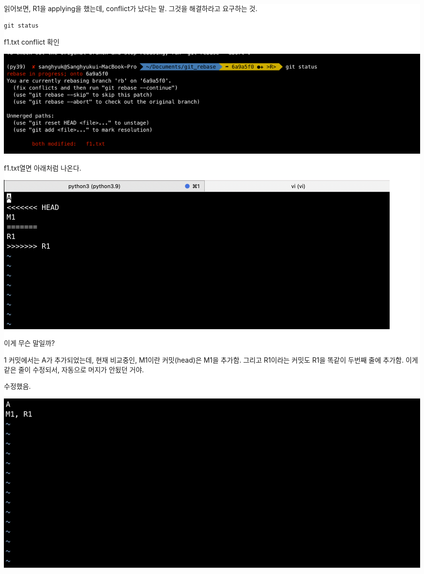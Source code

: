   읽어보면, R1을 applying을 했는데, conflict가 났다는 말. 그것을 해결하라고 요구하는 것. 

  `git status`

  f1.txt conflict 확인

  ![2_39](./resources/2_64.png)

  f1.txt열면 아래처럼 나온다. 

  ![2_39](./resources/2_65.png)

  이게 무슨 말일까? 

  1 커밋에서는 A가 추가되었는데, 현재 비교중인, M1이란 커밋(head)은 M1을 추가함. 그리고 R1이라는 커밋도 R1을 똑같이 두번째 줄에 추가함. 이게 같은 줄이 수정되서, 자동으로 머지가 안됬던 거야. 

  수정했음. 

  ![2_39](./resources/2_66.png)
